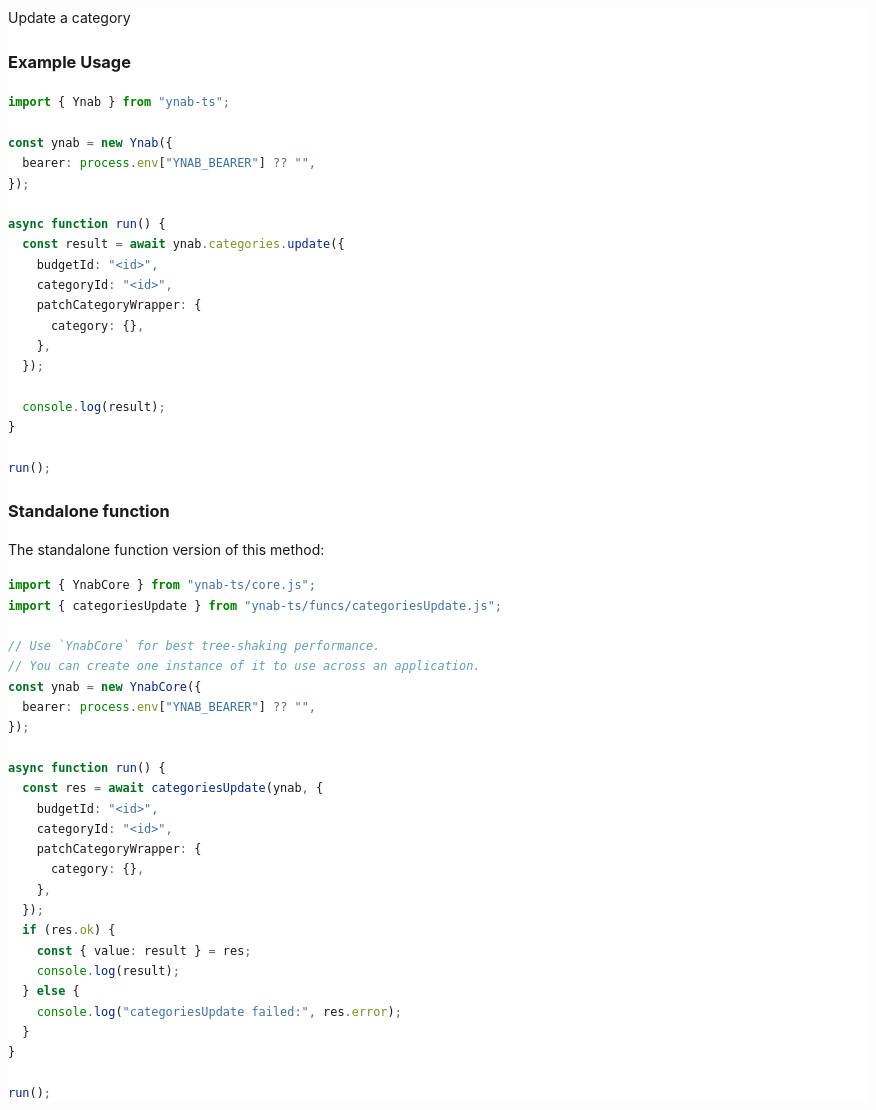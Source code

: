 Update a category

### Example Usage


```typescript
import { Ynab } from "ynab-ts";

const ynab = new Ynab({
  bearer: process.env["YNAB_BEARER"] ?? "",
});

async function run() {
  const result = await ynab.categories.update({
    budgetId: "<id>",
    categoryId: "<id>",
    patchCategoryWrapper: {
      category: {},
    },
  });

  console.log(result);
}

run();
```

### Standalone function

The standalone function version of this method:

```typescript
import { YnabCore } from "ynab-ts/core.js";
import { categoriesUpdate } from "ynab-ts/funcs/categoriesUpdate.js";

// Use `YnabCore` for best tree-shaking performance.
// You can create one instance of it to use across an application.
const ynab = new YnabCore({
  bearer: process.env["YNAB_BEARER"] ?? "",
});

async function run() {
  const res = await categoriesUpdate(ynab, {
    budgetId: "<id>",
    categoryId: "<id>",
    patchCategoryWrapper: {
      category: {},
    },
  });
  if (res.ok) {
    const { value: result } = res;
    console.log(result);
  } else {
    console.log("categoriesUpdate failed:", res.error);
  }
}

run();
```


[hook-guide]: ../../../REACT_QUERY.md
[hook-guide]: ../../../REACT_QUERY.md
[hook-guide]: ../../../REACT_QUERY.md
[hook-guide]: ../../../REACT_QUERY.md
[hook-guide]: ../../../REACT_QUERY.md